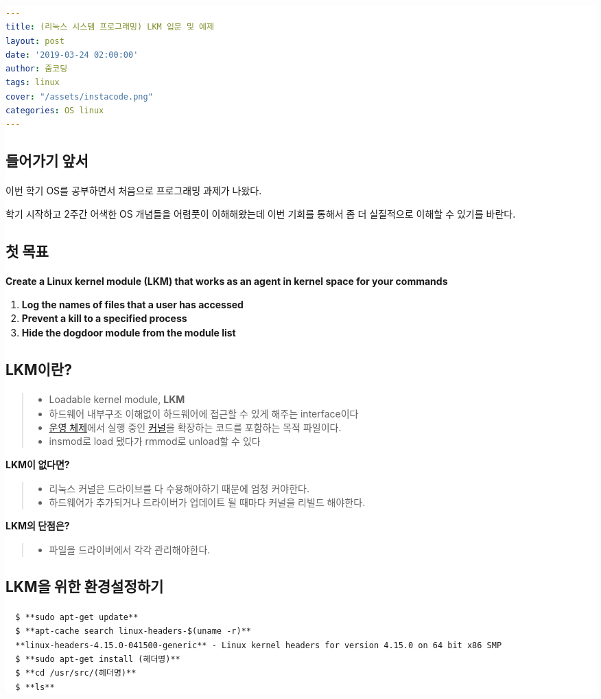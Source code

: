 ```yaml
---
title: (리눅스 시스템 프로그래밍) LKM 입문 및 예제
layout: post
date: '2019-03-24 02:00:00'
author: 줌코딩
tags: linux
cover: "/assets/instacode.png"
categories: OS linux
---
```


## 들어가기 앞서

이번 학기 OS를 공부하면서 처음으로 프로그래밍 과제가 나왔다.

학기 시작하고 2주간 어색한 OS 개념들을 어렴풋이 이해해왔는데 이번 기회를 통해서 좀 더 실질적으로 이해할 수 있기를 바란다.

## 첫 목표

**Create a Linux kernel module (LKM) that works as an agent in kernel space for your commands**


1.  **Log the names of files that a user has accessed** 
2.  **Prevent a kill to a specified process** 
3.  **Hide the dogdoor module from the module list**



## LKM이란?


>- Loadable kernel module, **LKM**
>- 하드웨어 내부구조 이해없이 하드웨어에 접근할 수 있게 해주는 interface이다
>- [운영 체제](https://ko.wikipedia.org/wiki/%EC%9A%B4%EC%98%81_%EC%B2%B4%EC%A0%9C)에서 실행 중인 [커널](https://ko.wikipedia.org/wiki/%EC%BB%A4%EB%84%90_(%EC%BB%B4%ED%93%A8%ED%8C%85))을 확장하는 코드를 포함하는 목적 파일이다. 
>- insmod로 load 됐다가 rmmod로 unload할 수 있다


**LKM이 없다면?** 

>- 리눅스 커널은 드라이브를 다 수용해야하기 때문에 엄청 커야한다.
>- 하드웨어가 추가되거나 드라이버가 업데이트 될 때마다 커널을 리빌드 해야한다.

**LKM의 단점은?**

>- 파일을 드라이버에서 각각 관리해야한다.


## LKM을 위한 환경설정하기


      $ **sudo apt-get update**
      $ **apt-cache search linux-headers-$(uname -r)**
      **linux-headers-4.15.0-041500-generic** - Linux kernel headers for version 4.15.0 on 64 bit x86 SMP
      $ **sudo apt-get install (헤더명)**
      $ **cd /usr/src/(헤더명)**
      $ **ls**
